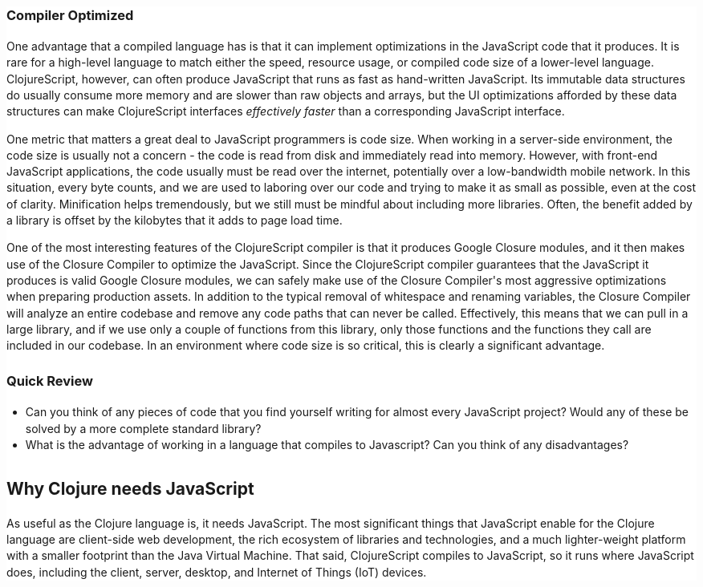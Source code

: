 ### Compiler Optimized

One advantage that a compiled language has is that it can implement
optimizations in the JavaScript code that it produces. It is rare for a
high-level language to match either the speed, resource usage, or compiled
code size of a lower-level language. ClojureScript, however, can often produce
JavaScript that runs as fast as hand-written JavaScript. Its immutable data
structures do usually consume more memory and are slower than raw objects and
arrays, but the UI optimizations afforded by these data structures can make
ClojureScript interfaces _effectively faster_ than a corresponding JavaScript
interface.

One metric that matters a great deal to JavaScript programmers is code size.
When working in a server-side environment, the code size is usually not a
concern - the code is read from disk and immediately read into memory. However,
with front-end JavaScript applications, the code usually must be read over the
internet, potentially over a low-bandwidth mobile network. In this situation,
every byte counts, and we are used to laboring over our code and trying to
make it as small as possible, even at the cost of clarity. Minification helps
tremendously, but we still must be mindful about including more libraries.
Often, the benefit added by a library is offset by the kilobytes that it adds to
page load time.

One of the most interesting features of the ClojureScript compiler is that it
produces Google Closure modules, and it then makes use of the Closure Compiler
to optimize the JavaScript. Since the ClojureScript compiler guarantees that the
JavaScript it produces is valid Google Closure modules, we can safely make use
of the Closure Compiler's most aggressive optimizations when preparing
production assets. In addition to the typical removal of whitespace and renaming
variables, the Closure Compiler will analyze an entire codebase and remove any
code paths that can never be called. Effectively, this means that we can pull
in a large library, and if we use only a couple of functions from this library,
only those functions and the functions they call are included in our codebase.
In an environment where code size is so critical, this is clearly a significant
advantage.

### Quick Review

- Can you think of any pieces of code that you find yourself writing for almost
every JavaScript project? Would any of these be solved by a more complete
standard library?
- What is the advantage of working in a language that compiles to Javascript?
Can you think of any disadvantages?

## Why Clojure needs JavaScript

As useful as the Clojure language is, it needs JavaScript. The most significant
things that JavaScript enable for the Clojure language are client-side web
development, the rich ecosystem of libraries and technologies, and a much
lighter-weight platform with a smaller footprint than the Java Virtual Machine.
That said, ClojureScript compiles to JavaScript, so it runs where JavaScript
does, including the client, server, desktop, and Internet of Things (IoT)
devices.
